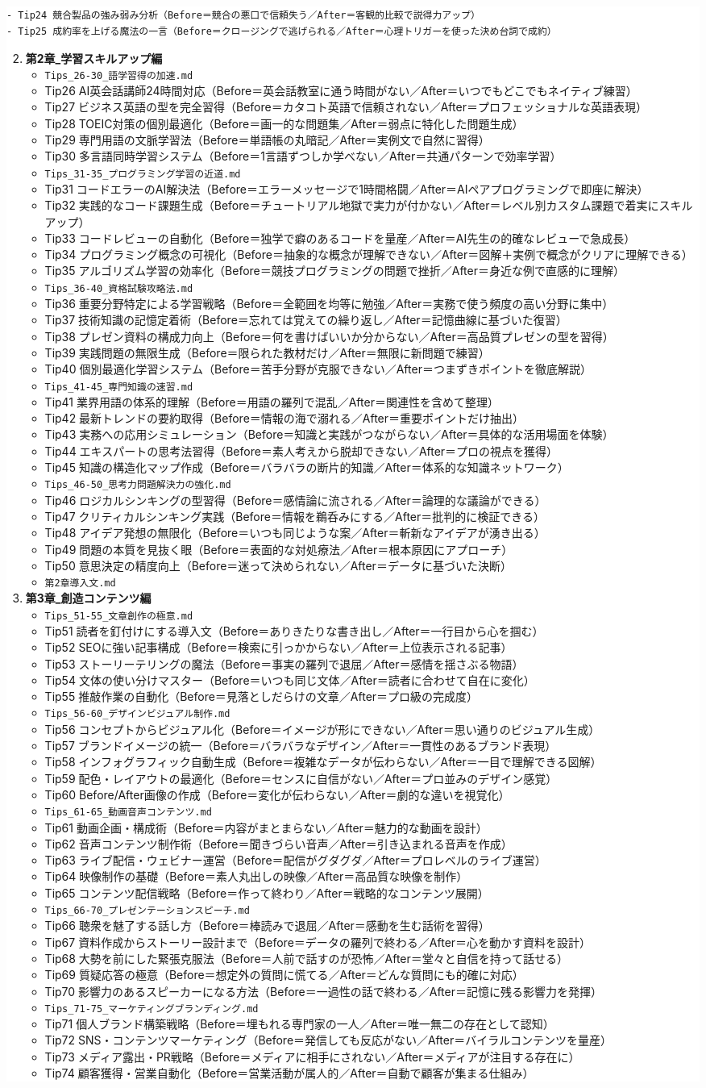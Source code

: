     - Tip24 競合製品の強み弱み分析（Before＝競合の悪口で信頼失う／After＝客観的比較で説得力アップ）
    - Tip25 成約率を上げる魔法の一言（Before＝クロージングで逃げられる／After＝心理トリガーを使った決め台詞で成約）
2.  **第2章_学習スキルアップ編**
    - `Tips_26-30_語学習得の加速.md`
    - Tip26 AI英会話講師24時間対応（Before＝英会話教室に通う時間がない／After＝いつでもどこでもネイティブ練習）
    - Tip27 ビジネス英語の型を完全習得（Before＝カタコト英語で信頼されない／After＝プロフェッショナルな英語表現）
    - Tip28 TOEIC対策の個別最適化（Before＝画一的な問題集／After＝弱点に特化した問題生成）
    - Tip29 専門用語の文脈学習法（Before＝単語帳の丸暗記／After＝実例文で自然に習得）
    - Tip30 多言語同時学習システム（Before＝1言語ずつしか学べない／After＝共通パターンで効率学習）
    - `Tips_31-35_プログラミング学習の近道.md`
    - Tip31 コードエラーのAI解決法（Before＝エラーメッセージで1時間格闘／After＝AIペアプログラミングで即座に解決）
    - Tip32 実践的なコード課題生成（Before＝チュートリアル地獄で実力が付かない／After＝レベル別カスタム課題で着実にスキルアップ）
    - Tip33 コードレビューの自動化（Before＝独学で癖のあるコードを量産／After＝AI先生の的確なレビューで急成長）
    - Tip34 プログラミング概念の可視化（Before＝抽象的な概念が理解できない／After＝図解＋実例で概念がクリアに理解できる）
    - Tip35 アルゴリズム学習の効率化（Before＝競技プログラミングの問題で挫折／After＝身近な例で直感的に理解）
    - `Tips_36-40_資格試験攻略法.md`
    - Tip36 重要分野特定による学習戦略（Before＝全範囲を均等に勉強／After＝実務で使う頻度の高い分野に集中）
    - Tip37 技術知識の記憶定着術（Before＝忘れては覚えての繰り返し／After＝記憶曲線に基づいた復習）
    - Tip38 プレゼン資料の構成力向上（Before＝何を書けばいいか分からない／After＝高品質プレゼンの型を習得）
    - Tip39 実践問題の無限生成（Before＝限られた教材だけ／After＝無限に新問題で練習）
    - Tip40 個別最適化学習システム（Before＝苦手分野が克服できない／After＝つまずきポイントを徹底解説）
    - `Tips_41-45_専門知識の速習.md`
    - Tip41 業界用語の体系的理解（Before＝用語の羅列で混乱／After＝関連性を含めて整理）
    - Tip42 最新トレンドの要約取得（Before＝情報の海で溺れる／After＝重要ポイントだけ抽出）
    - Tip43 実務への応用シミュレーション（Before＝知識と実践がつながらない／After＝具体的な活用場面を体験）
    - Tip44 エキスパートの思考法習得（Before＝素人考えから脱却できない／After＝プロの視点を獲得）
    - Tip45 知識の構造化マップ作成（Before＝バラバラの断片的知識／After＝体系的な知識ネットワーク）
    - `Tips_46-50_思考力問題解決力の強化.md`
    - Tip46 ロジカルシンキングの型習得（Before＝感情論に流される／After＝論理的な議論ができる）
    - Tip47 クリティカルシンキング実践（Before＝情報を鵜呑みにする／After＝批判的に検証できる）
    - Tip48 アイデア発想の無限化（Before＝いつも同じような案／After＝斬新なアイデアが湧き出る）
    - Tip49 問題の本質を見抜く眼（Before＝表面的な対処療法／After＝根本原因にアプローチ）
    - Tip50 意思決定の精度向上（Before＝迷って決められない／After＝データに基づいた決断）
    - `第2章導入文.md`
3.  **第3章_創造コンテンツ編**
    - `Tips_51-55_文章創作の極意.md`
    - Tip51 読者を釘付けにする導入文（Before＝ありきたりな書き出し／After＝一行目から心を掴む）
    - Tip52 SEOに強い記事構成（Before＝検索に引っかからない／After＝上位表示される記事）
    - Tip53 ストーリーテリングの魔法（Before＝事実の羅列で退屈／After＝感情を揺さぶる物語）
    - Tip54 文体の使い分けマスター（Before＝いつも同じ文体／After＝読者に合わせて自在に変化）
    - Tip55 推敲作業の自動化（Before＝見落としだらけの文章／After＝プロ級の完成度）
    - `Tips_56-60_デザインビジュアル制作.md`
    - Tip56 コンセプトからビジュアル化（Before＝イメージが形にできない／After＝思い通りのビジュアル生成）
    - Tip57 ブランドイメージの統一（Before＝バラバラなデザイン／After＝一貫性のあるブランド表現）
    - Tip58 インフォグラフィック自動生成（Before＝複雑なデータが伝わらない／After＝一目で理解できる図解）
    - Tip59 配色・レイアウトの最適化（Before＝センスに自信がない／After＝プロ並みのデザイン感覚）
    - Tip60 Before/After画像の作成（Before＝変化が伝わらない／After＝劇的な違いを視覚化）
    - `Tips_61-65_動画音声コンテンツ.md`
    - Tip61 動画企画・構成術（Before＝内容がまとまらない／After＝魅力的な動画を設計）
    - Tip62 音声コンテンツ制作術（Before＝聞きづらい音声／After＝引き込まれる音声を作成）
    - Tip63 ライブ配信・ウェビナー運営（Before＝配信がグダグダ／After＝プロレベルのライブ運営）
    - Tip64 映像制作の基礎（Before＝素人丸出しの映像／After＝高品質な映像を制作）
    - Tip65 コンテンツ配信戦略（Before＝作って終わり／After＝戦略的なコンテンツ展開）
    - `Tips_66-70_プレゼンテーションスピーチ.md`
    - Tip66 聴衆を魅了する話し方（Before＝棒読みで退屈／After＝感動を生む話術を習得）
    - Tip67 資料作成からストーリー設計まで（Before＝データの羅列で終わる／After＝心を動かす資料を設計）
    - Tip68 大勢を前にした緊張克服法（Before＝人前で話すのが恐怖／After＝堂々と自信を持って話せる）
    - Tip69 質疑応答の極意（Before＝想定外の質問に慌てる／After＝どんな質問にも的確に対応）
    - Tip70 影響力のあるスピーカーになる方法（Before＝一過性の話で終わる／After＝記憶に残る影響力を発揮）
    - `Tips_71-75_マーケティングブランディング.md`
    - Tip71 個人ブランド構築戦略（Before＝埋もれる専門家の一人／After＝唯一無二の存在として認知）
    - Tip72 SNS・コンテンツマーケティング（Before＝発信しても反応がない／After＝バイラルコンテンツを量産）
    - Tip73 メディア露出・PR戦略（Before＝メディアに相手にされない／After＝メディアが注目する存在に）
    - Tip74 顧客獲得・営業自動化（Before＝営業活動が属人的／After＝自動で顧客が集まる仕組み）
